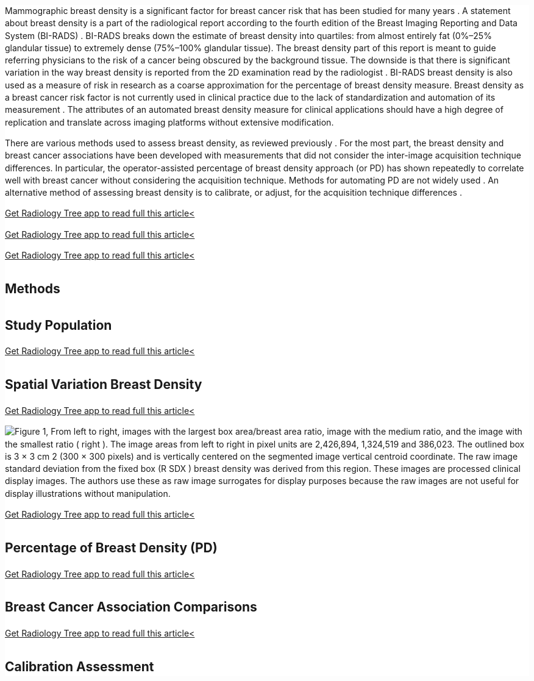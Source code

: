 Mammographic breast density is a significant factor for breast cancer risk that has been studied for many years . A statement about breast density is a part of the radiological report according to the fourth edition of the Breast Imaging Reporting and Data System (BI-RADS) . BI-RADS breaks down the estimate of breast density into quartiles: from almost entirely fat (0%–25% glandular tissue) to extremely dense (75%–100% glandular tissue). The breast density part of this report is meant to guide referring physicians to the risk of a cancer being obscured by the background tissue. The downside is that there is significant variation in the way breast density is reported from the 2D examination read by the radiologist . BI-RADS breast density is also used as a measure of risk in research as a coarse approximation for the percentage of breast density measure. Breast density as a breast cancer risk factor is not currently used in clinical practice due to the lack of standardization and automation of its measurement . The attributes of an automated breast density measure for clinical applications should have a high degree of replication and translate across imaging platforms without extensive modification.

There are various methods used to assess breast density, as reviewed previously . For the most part, the breast density and breast cancer associations have been developed with measurements that did not consider the inter-image acquisition technique differences. In particular, the operator-assisted percentage of breast density approach (or PD) has shown repeatedly to correlate well with breast cancer without considering the acquisition technique. Methods for automating PD are not widely used . An alternative method of assessing breast density is to calibrate, or adjust, for the acquisition technique differences .

[Get Radiology Tree app to read full this article<](https://clinicalpub.com/app)

[Get Radiology Tree app to read full this article<](https://clinicalpub.com/app)

[Get Radiology Tree app to read full this article<](https://clinicalpub.com/app)

## Methods

## Study Population

[Get Radiology Tree app to read full this article<](https://clinicalpub.com/app)

## Spatial Variation Breast Density

[Get Radiology Tree app to read full this article<](https://clinicalpub.com/app)

![Figure 1, From left to right, images with the largest box area/breast area ratio, image with the medium ratio, and the image with the smallest ratio ( right ). The image areas from left to right in pixel units are 2,426,894, 1,324,519 and 386,023. The outlined box is 3 × 3 cm 2 (300 × 300 pixels) and is vertically centered on the segmented image vertical centroid coordinate. The raw image standard deviation from the fixed box (R SDX ) breast density was derived from this region. These images are processed clinical display images. The authors use these as raw image surrogates for display purposes because the raw images are not useful for display illustrations without manipulation.](https://storage.googleapis.com/dl.dentistrykey.com/clinical/FullFieldDigitalMammographyandBreastDensity/0_1s20S1076633211003540.jpg)

[Get Radiology Tree app to read full this article<](https://clinicalpub.com/app)

## Percentage of Breast Density (PD)

[Get Radiology Tree app to read full this article<](https://clinicalpub.com/app)

## Breast Cancer Association Comparisons

[Get Radiology Tree app to read full this article<](https://clinicalpub.com/app)

## Calibration Assessment
